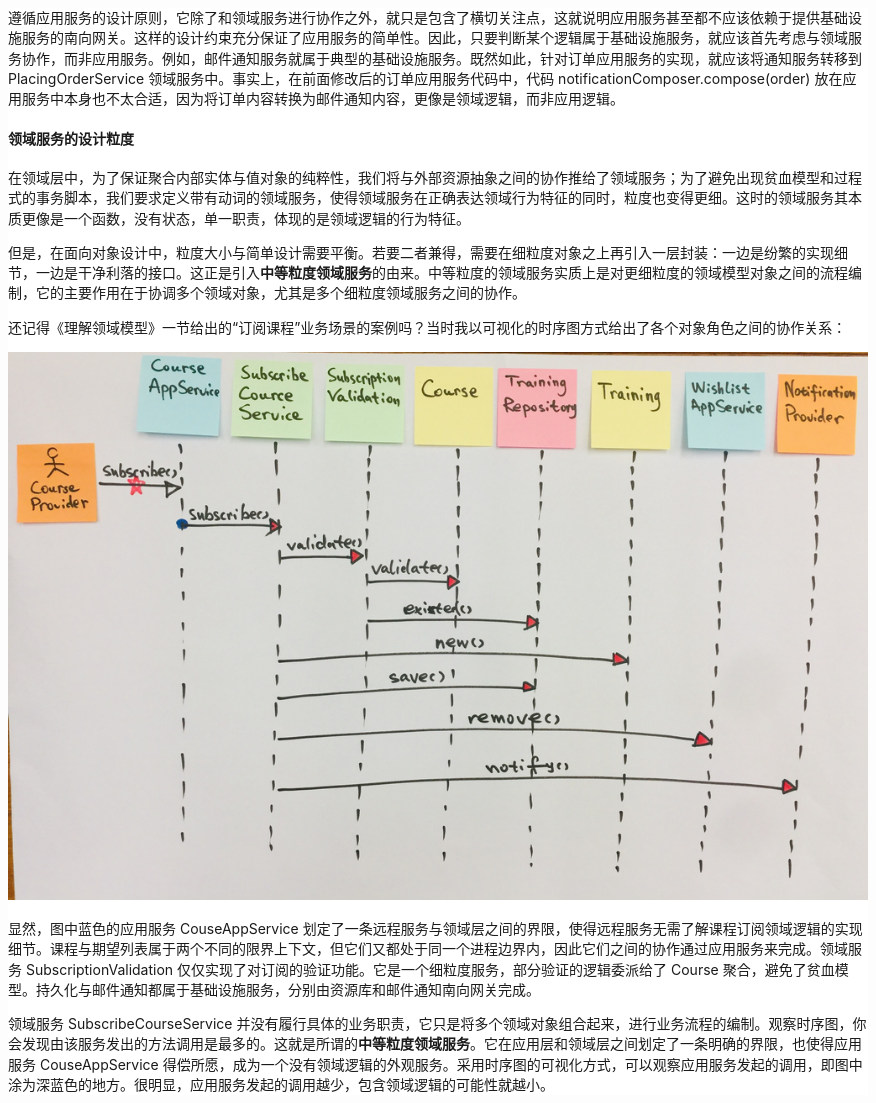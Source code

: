遵循应用服务的设计原则，它除了和领域服务进行协作之外，就只是包含了横切关注点，这就说明应用服务甚至都不应该依赖于提供基础设施服务的南向网关。这样的设计约束充分保证了应用服务的简单性。因此，只要判断某个逻辑属于基础设施服务，就应该首先考虑与领域服务协作，而非应用服务。例如，邮件通知服务就属于典型的基础设施服务。既然如此，针对订单应用服务的实现，就应该将通知服务转移到 PlacingOrderService 领域服务中。事实上，在前面修改后的订单应用服务代码中，代码 notificationComposer.compose(order) 放在应用服务中本身也不太合适，因为将订单内容转换为邮件通知内容，更像是领域逻辑，而非应用逻辑。

#### 领域服务的设计粒度

在领域层中，为了保证聚合内部实体与值对象的纯粹性，我们将与外部资源抽象之间的协作推给了领域服务；为了避免出现贫血模型和过程式的事务脚本，我们要求定义带有动词的领域服务，使得领域服务在正确表达领域行为特征的同时，粒度也变得更细。这时的领域服务其本质更像是一个函数，没有状态，单一职责，体现的是领域逻辑的行为特征。

但是，在面向对象设计中，粒度大小与简单设计需要平衡。若要二者兼得，需要在细粒度对象之上再引入一层封装：一边是纷繁的实现细节，一边是干净利落的接口。这正是引入**中等粒度领域服务**的由来。中等粒度的领域服务实质上是对更细粒度的领域模型对象之间的流程编制，它的主要作用在于协调多个领域对象，尤其是多个细粒度领域服务之间的协作。

还记得《理解领域模型》一节给出的“订阅课程”业务场景的案例吗？当时我以可视化的时序图方式给出了各个对象角色之间的协作关系：

![79fc89bc-2ae8-4074-b9b5-4c09f2046b6c.jpg](images/fc2e5d90-dd50-11e9-aaec-b5744b419935.jpeg)

显然，图中蓝色的应用服务 CouseAppService 划定了一条远程服务与领域层之间的界限，使得远程服务无需了解课程订阅领域逻辑的实现细节。课程与期望列表属于两个不同的限界上下文，但它们又都处于同一个进程边界内，因此它们之间的协作通过应用服务来完成。领域服务 SubscriptionValidation 仅仅实现了对订阅的验证功能。它是一个细粒度服务，部分验证的逻辑委派给了 Course 聚合，避免了贫血模型。持久化与邮件通知都属于基础设施服务，分别由资源库和邮件通知南向网关完成。

领域服务 SubscribeCourseService 并没有履行具体的业务职责，它只是将多个领域对象组合起来，进行业务流程的编制。观察时序图，你会发现由该服务发出的方法调用是最多的。这就是所谓的**中等粒度领域服务**。它在应用层和领域层之间划定了一条明确的界限，也使得应用服务 CouseAppService 得偿所愿，成为一个没有领域逻辑的外观服务。采用时序图的可视化方式，可以观察应用服务发起的调用，即图中涂为深蓝色的地方。很明显，应用服务发起的调用越少，包含领域逻辑的可能性就越小。